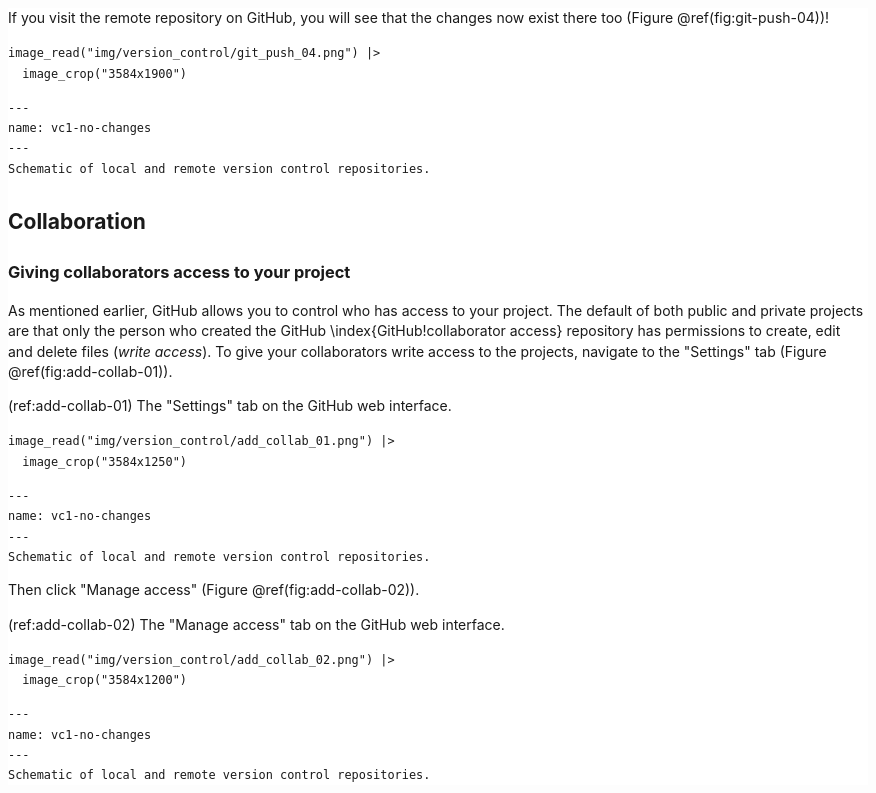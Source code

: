 

If you visit the remote repository on GitHub, 
you will see that the changes now exist there too
(Figure \@ref(fig:git-push-04))!

```{r git-push-04, fig.pos = "H", out.extra="", fig.cap = 'The GitHub web interface shows a preview of the commit message, and the time of the most recently pushed commit for each file.', fig.retina = 2, out.width="100%"}
image_read("img/version_control/git_push_04.png") |>
  image_crop("3584x1900")
```
```{figure} img/vc1-no-changes.png
---
name: vc1-no-changes
---
Schematic of local and remote version control repositories.
```



## Collaboration

### Giving collaborators access to your project

```{index}
```



As mentioned earlier, GitHub allows you to control who has access to your 
project. The default of both public and private projects are that only the 
person who created the GitHub \index{GitHub!collaborator access} repository has permissions to create, edit and 
delete files (*write access*). To give your collaborators write access to the 
projects, navigate to the "Settings" tab (Figure \@ref(fig:add-collab-01)).

(ref:add-collab-01) The "Settings" tab on the GitHub web interface.

```{r add-collab-01, fig.pos = "H", out.extra="",  fig.cap = '(ref:add-collab-01)', fig.retina = 2, out.width="100%"}
image_read("img/version_control/add_collab_01.png") |>
  image_crop("3584x1250")
```
```{figure} img/vc1-no-changes.png
---
name: vc1-no-changes
---
Schematic of local and remote version control repositories.
```



Then click "Manage access" (Figure \@ref(fig:add-collab-02)).

(ref:add-collab-02) The "Manage access" tab on the GitHub web interface.

```{r add-collab-02, fig.pos = "H", out.extra="", fig.cap = '(ref:add-collab-02)', fig.retina = 2, out.width="100%"}
image_read("img/version_control/add_collab_02.png") |>
  image_crop("3584x1200")
```
```{figure} img/vc1-no-changes.png
---
name: vc1-no-changes
---
Schematic of local and remote version control repositories.
```
